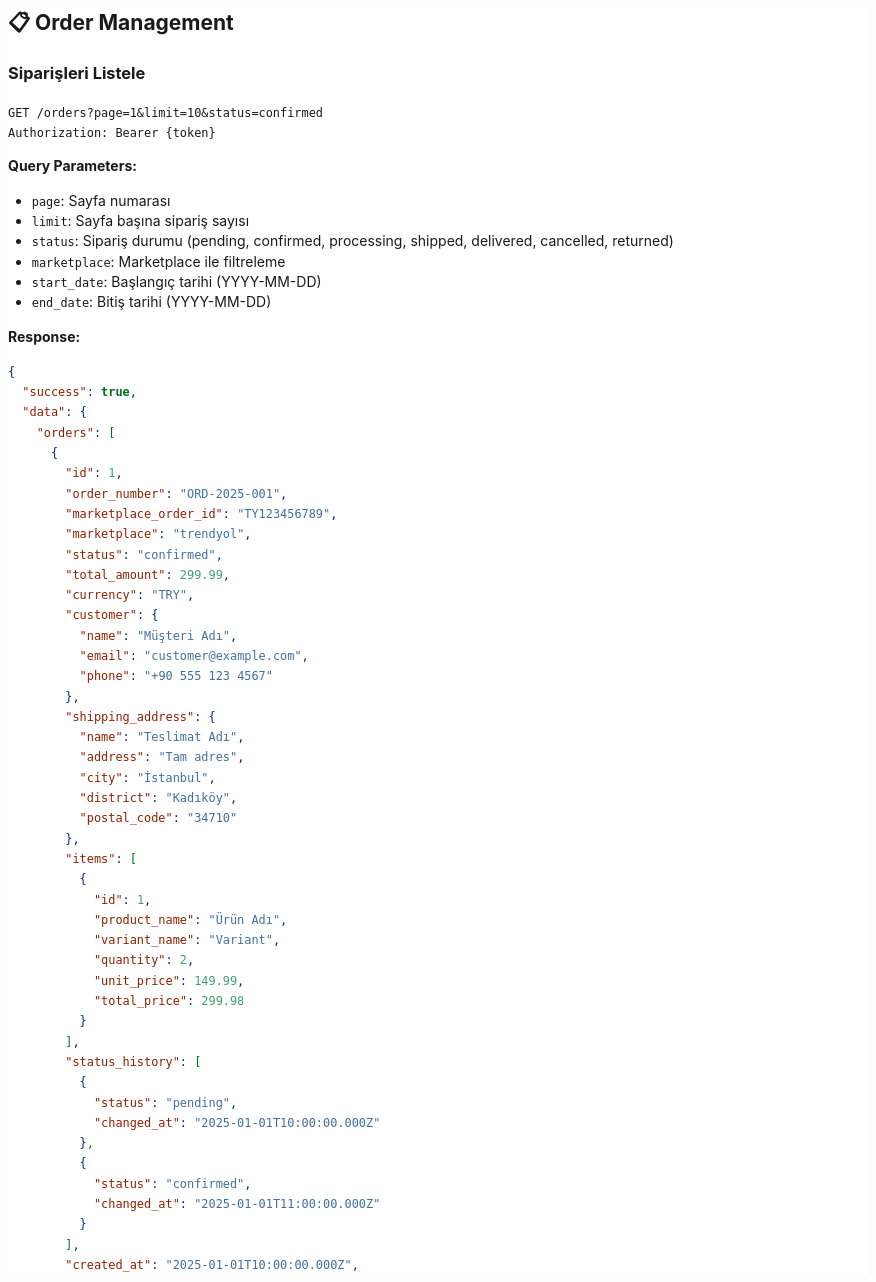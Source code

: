 ## 📋 Order Management

### Siparişleri Listele
```http
GET /orders?page=1&limit=10&status=confirmed
Authorization: Bearer {token}
```

**Query Parameters:**
- `page`: Sayfa numarası
- `limit`: Sayfa başına sipariş sayısı
- `status`: Sipariş durumu (pending, confirmed, processing, shipped, delivered, cancelled, returned)
- `marketplace`: Marketplace ile filtreleme
- `start_date`: Başlangıç tarihi (YYYY-MM-DD)
- `end_date`: Bitiş tarihi (YYYY-MM-DD)

**Response:**
```json
{
  "success": true,
  "data": {
    "orders": [
      {
        "id": 1,
        "order_number": "ORD-2025-001",
        "marketplace_order_id": "TY123456789",
        "marketplace": "trendyol",
        "status": "confirmed",
        "total_amount": 299.99,
        "currency": "TRY",
        "customer": {
          "name": "Müşteri Adı",
          "email": "customer@example.com",
          "phone": "+90 555 123 4567"
        },
        "shipping_address": {
          "name": "Teslimat Adı",
          "address": "Tam adres",
          "city": "İstanbul",
          "district": "Kadıköy",
          "postal_code": "34710"
        },
        "items": [
          {
            "id": 1,
            "product_name": "Ürün Adı",
            "variant_name": "Variant",
            "quantity": 2,
            "unit_price": 149.99,
            "total_price": 299.98
          }
        ],
        "status_history": [
          {
            "status": "pending",
            "changed_at": "2025-01-01T10:00:00.000Z"
          },
          {
            "status": "confirmed",
            "changed_at": "2025-01-01T11:00:00.000Z"
          }
        ],
        "created_at": "2025-01-01T10:00:00.000Z",
```